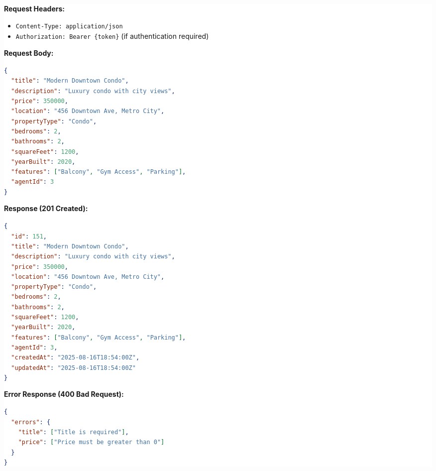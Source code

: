 **Request Headers:**

- `Content-Type: application/json`
- `Authorization: Bearer {token}` (if authentication required)

**Request Body:**

```json
{
  "title": "Modern Downtown Condo",
  "description": "Luxury condo with city views",
  "price": 350000,
  "location": "456 Downtown Ave, Metro City",
  "propertyType": "Condo",
  "bedrooms": 2,
  "bathrooms": 2,
  "squareFeet": 1200,
  "yearBuilt": 2020,
  "features": ["Balcony", "Gym Access", "Parking"],
  "agentId": 3
}
```

**Response (201 Created):**

```json
{
  "id": 151,
  "title": "Modern Downtown Condo",
  "description": "Luxury condo with city views",
  "price": 350000,
  "location": "456 Downtown Ave, Metro City",
  "propertyType": "Condo",
  "bedrooms": 2,
  "bathrooms": 2,
  "squareFeet": 1200,
  "yearBuilt": 2020,
  "features": ["Balcony", "Gym Access", "Parking"],
  "agentId": 3,
  "createdAt": "2025-08-16T18:54:00Z",
  "updatedAt": "2025-08-16T18:54:00Z"
}
```

**Error Response (400 Bad Request):**

```json
{
  "errors": {
    "title": ["Title is required"],
    "price": ["Price must be greater than 0"]
  }
}
```

